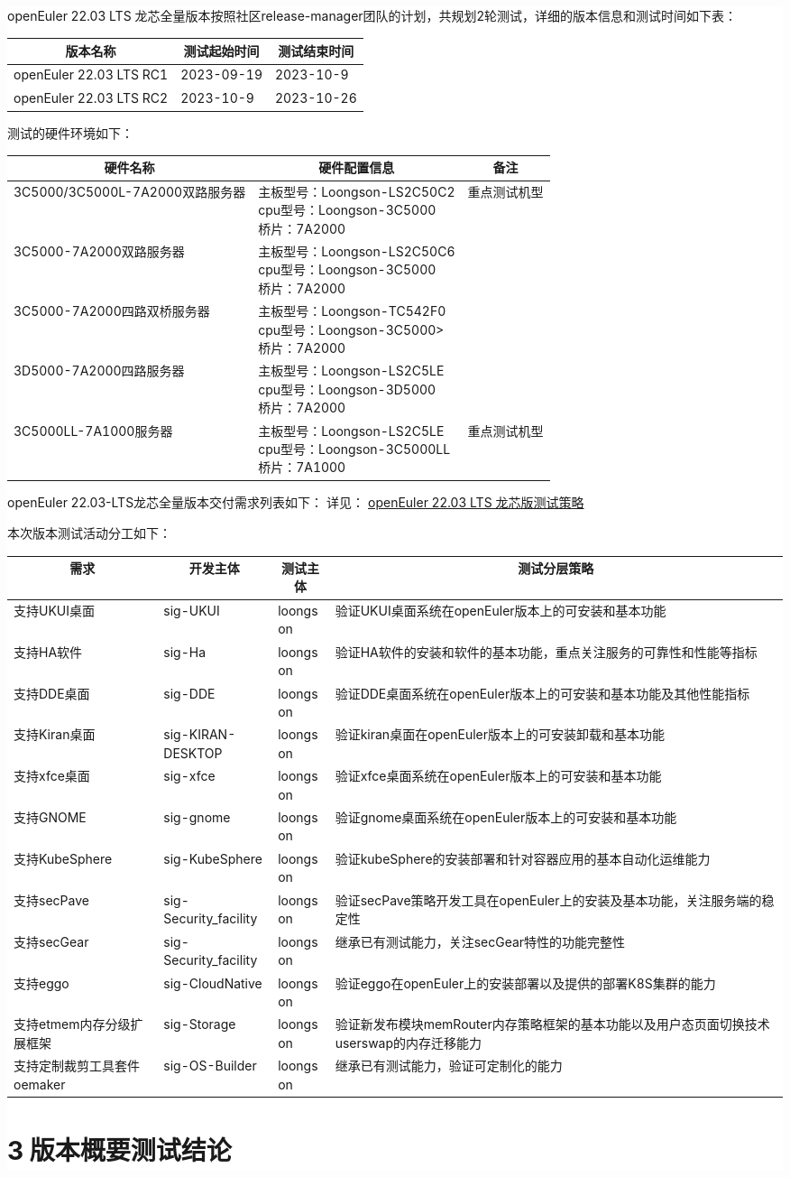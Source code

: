openEuler 22.03 LTS 龙芯全量版本按照社区release-manager团队的计划，共规划2轮测试，详细的版本信息和测试时间如下表：

| 版本名称                 | 测试起始时间 | 测试结束时间 |
| ----------------------- | ------------ | ------------ |
| openEuler 22.03 LTS RC1 | 2023-09-19 | 2023-10-9 |
| openEuler 22.03 LTS RC2 | 2023-10-9 | 2023-10-26|

测试的硬件环境如下：

| 硬件名称 | 硬件配置信息 | 备注 |
| ----------------------------------- | ------------------------------------------------------------ | ------------------------- |
|3C5000/3C5000L-7A2000双路服务器|主板型号：Loongson-LS2C50C2<br>cpu型号：Loongson-3C5000<br>桥片：7A2000|重点测试机型|
|3C5000-7A2000双路服务器|主板型号：Loongson-LS2C50C6<br>cpu型号：Loongson-3C5000<br>桥片：7A2000||
|3C5000-7A2000四路双桥服务器|主板型号：Loongson-TC542F0<br>cpu型号：Loongson-3C5000><br>桥片：7A2000||
|3D5000-7A2000四路服务器|主板型号：Loongson-LS2C5LE<br>cpu型号：Loongson-3D5000<br>桥片：7A2000| |
|3C5000LL-7A1000服务器|主板型号：Loongson-LS2C5LE<br>cpu型号：Loongson-3C5000LL<br>桥片：7A1000|重点测试机型|

openEuler 22.03-LTS龙芯全量版本交付需求列表如下：
详见： [openEuler 22.03 LTS 龙芯版测试策略](https://gitee.com/openeuler/QA/blob/master/Test_Strategy/openEuler_22.03_LTS/openEuler%2022.03%20LTS%20%E9%BE%99%E8%8A%AF%E7%89%88%E6%B5%8B%E8%AF%95%E7%AD%96%E7%95%A5.md "openEuler 22.03 LTS 龙芯版测试策略")

本次版本测试活动分工如下：

| **需求** | **开发主体** | **测试主体** | **测试分层策略** |
| ------------------------------- | --------------------- | ----------------- | ------------------------------------------------------------ |
| 支持UKUI桌面              | sig-UKUI              | loongson        | 验证UKUI桌面系统在openEuler版本上的可安装和基本功能      |
| 支持HA软件                | sig-Ha                |loongson         | 验证HA软件的安装和软件的基本功能，重点关注服务的可靠性和性能等指标 |
| 支持DDE桌面               | sig-DDE               | loongson         | 验证DDE桌面系统在openEuler版本上的可安装和基本功能及其他性能指标 |
| 支持Kiran桌面                   | sig-KIRAN-DESKTOP     | loongson | 验证kiran桌面在openEuler版本上的可安装卸载和基本功能 |
| 支持xfce桌面                    | sig-xfce              |loongson         | 验证xfce桌面系统在openEuler版本上的可安装和基本功能          |
| 支持GNOME                 | sig-gnome             | loongson      | 验证gnome桌面系统在openEuler版本上的可安装和基本功能         |
|支持KubeSphere         | sig-KubeSphere        | loongson   | 验证kubeSphere的安装部署和针对容器应用的基本自动化运维能力   |
| 支持secPave             | sig-Security_facility | loongson          | 验证secPave策略开发工具在openEuler上的安装及基本功能，关注服务端的稳定性 |
| 支持secGear | sig-Security_facility | loongson  | 继承已有测试能力，关注secGear特性的功能完整性 |
| 支持eggo                  | sig-CloudNative       | loongson  | 验证eggo在openEuler上的安装部署以及提供的部署K8S集群的能力   |
| 支持etmem内存分级扩展框架      | sig-Storage           | loongson          | 验证新发布模块memRouter内存策略框架的基本功能以及用户态页面切换技术userswap的内存迁移能力 |
| 支持定制裁剪工具套件oemaker | sig-OS-Builder | loongson  | 继承已有测试能力，验证可定制化的能力 |


# 3 版本概要测试结论
